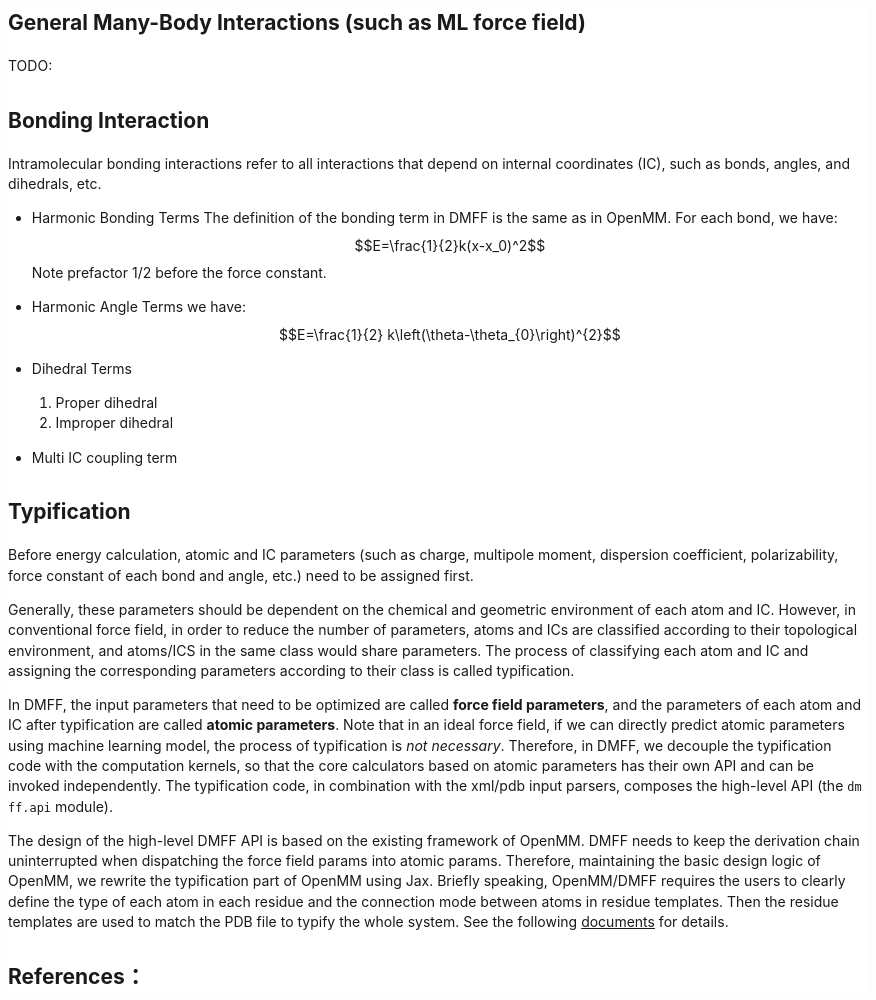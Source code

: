 
## General Many-Body Interactions (such as ML force field)

  TODO:

## Bonding Interaction

Intramolecular bonding interactions refer to all interactions that depend on internal coordinates (IC), such as bonds, angles, and dihedrals, etc.

  * Harmonic Bonding Terms
    The definition of the bonding term in DMFF is the same as in OpenMM. For each bond, we have:
    $$E=\frac{1}{2}k(x-x_0)^2$$
    Note prefactor $1/2$ before the force constant.
  
  * Harmonic Angle Terms
    we have: 
    $$E=\frac{1}{2} k\left(\theta-\theta_{0}\right)^{2}$$
  
  * Dihedral Terms
    1. Proper dihedral
    2. Improper dihedral
  
  * Multi IC coupling term

## Typification

Before energy calculation, atomic and IC parameters (such as charge, multipole moment, dispersion coefficient, polarizability, force constant of each bond and angle, etc.) need to be assigned first. 

Generally, these parameters should be dependent on the chemical and geometric environment of each atom and IC. However, in  conventional force field, in order to reduce the number of parameters, atoms and ICs are classified according to their topological environment, and atoms/ICS in the same class would share parameters. The process of classifying each atom and IC and assigning the corresponding parameters according to their class is called typification.

In DMFF, the input parameters that need to be optimized are called **force field parameters**, and the parameters of each atom and IC after typification are called **atomic parameters**. Note that in an ideal force field, if we can directly predict atomic parameters using machine learning model, the process of typification is *not necessary*. Therefore, in DMFF, we decouple the typification code with the computation kernels, so that the core calculators based on atomic parameters has their own API and can be invoked independently. The typification code, in combination with the xml/pdb input parsers, composes the high-level API (the `dmff.api` module).

The design of the high-level DMFF API is based on the existing framework of OpenMM. DMFF needs to keep the derivation chain uninterrupted when dispatching the force field params into atomic params. Therefore, maintaining the basic design logic of OpenMM, we rewrite the typification part of OpenMM using Jax. Briefly speaking, OpenMM/DMFF requires the users to clearly define the type of each atom in each residue and the connection mode between atoms in residue templates. Then the residue templates are used to match the PDB file to typify the whole system. See the following [documents](../dev_guide/arch.MD) for details.

## References：
